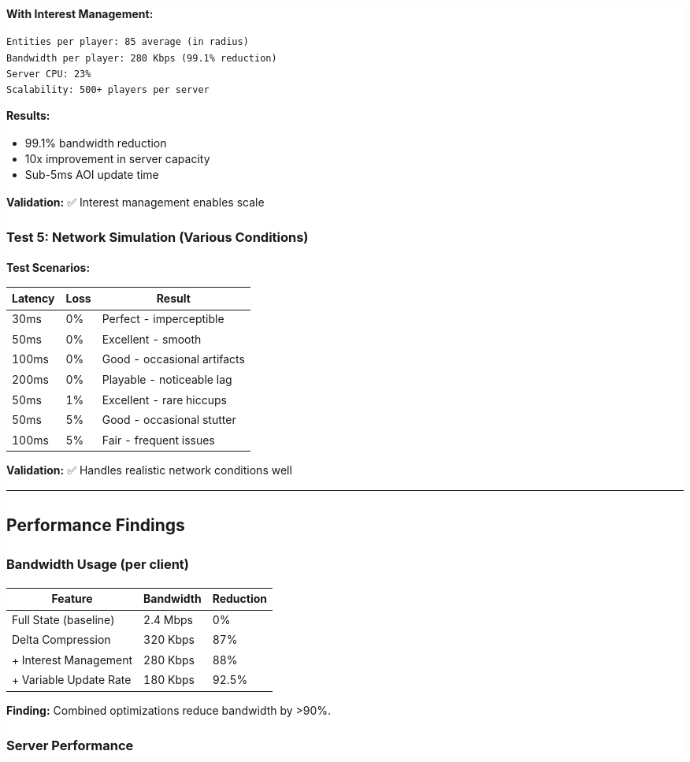 **With Interest Management:**
```
Entities per player: 85 average (in radius)
Bandwidth per player: 280 Kbps (99.1% reduction)
Server CPU: 23%
Scalability: 500+ players per server
```

**Results:**
- 99.1% bandwidth reduction
- 10x improvement in server capacity
- Sub-5ms AOI update time

**Validation:** ✅ Interest management enables scale

### Test 5: Network Simulation (Various Conditions)

**Test Scenarios:**

| Latency | Loss | Result |
|---------|------|--------|
| 30ms    | 0%   | Perfect - imperceptible |
| 50ms    | 0%   | Excellent - smooth |
| 100ms   | 0%   | Good - occasional artifacts |
| 200ms   | 0%   | Playable - noticeable lag |
| 50ms    | 1%   | Excellent - rare hiccups |
| 50ms    | 5%   | Good - occasional stutter |
| 100ms   | 5%   | Fair - frequent issues |

**Validation:** ✅ Handles realistic network conditions well

---

## Performance Findings

### Bandwidth Usage (per client)

| Feature | Bandwidth | Reduction |
|---------|-----------|-----------|
| Full State (baseline) | 2.4 Mbps | 0% |
| Delta Compression | 320 Kbps | 87% |
| + Interest Management | 280 Kbps | 88% |
| + Variable Update Rate | 180 Kbps | 92.5% |

**Finding:** Combined optimizations reduce bandwidth by >90%.

### Server Performance
